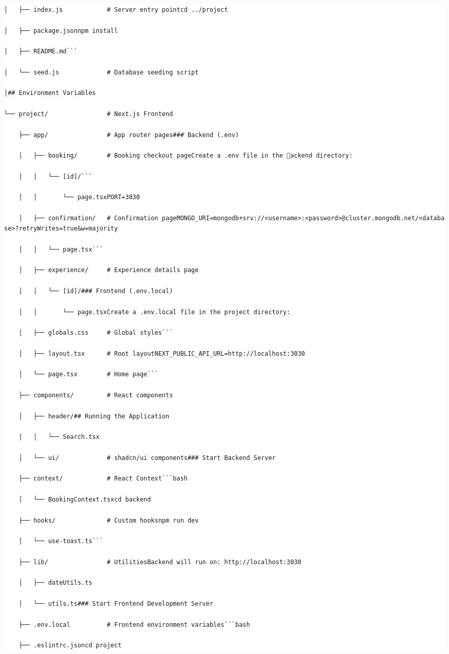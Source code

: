 ```- MongoDB Atlas Account or local MongoDB installation
│   ├── index.js            # Server entry pointcd ../project

│   ├── package.jsonnpm install

│   ├── README.md```

│   └── seed.js             # Database seeding script

│## Environment Variables

└── project/                # Next.js Frontend

    ├── app/                # App router pages### Backend (.env)

    │   ├── booking/        # Booking checkout pageCreate a .env file in the ackend directory:

    │   │   └── [id]/```

    │   │       └── page.tsxPORT=3030

    │   ├── confirmation/   # Confirmation pageMONGO_URI=mongodb+srv://<username>:<password>@cluster.mongodb.net/<database>?retryWrites=true&w=majority

    │   │   └── page.tsx```

    │   ├── experience/     # Experience details page

    │   │   └── [id]/### Frontend (.env.local)

    │   │       └── page.tsxCreate a .env.local file in the project directory:

    │   ├── globals.css     # Global styles```

    │   ├── layout.tsx      # Root layoutNEXT_PUBLIC_API_URL=http://localhost:3030

    │   └── page.tsx        # Home page```

    ├── components/         # React components

    │   ├── header/## Running the Application

    │   │   └── Search.tsx

    │   └── ui/             # shadcn/ui components### Start Backend Server

    ├── context/            # React Context```bash

    │   └── BookingContext.tsxcd backend

    ├── hooks/              # Custom hooksnpm run dev

    │   └── use-toast.ts```

    ├── lib/                # UtilitiesBackend will run on: http://localhost:3030

    │   ├── dateUtils.ts

    │   └── utils.ts### Start Frontend Development Server

    ├── .env.local          # Frontend environment variables```bash

    ├── .eslintrc.jsoncd project

```